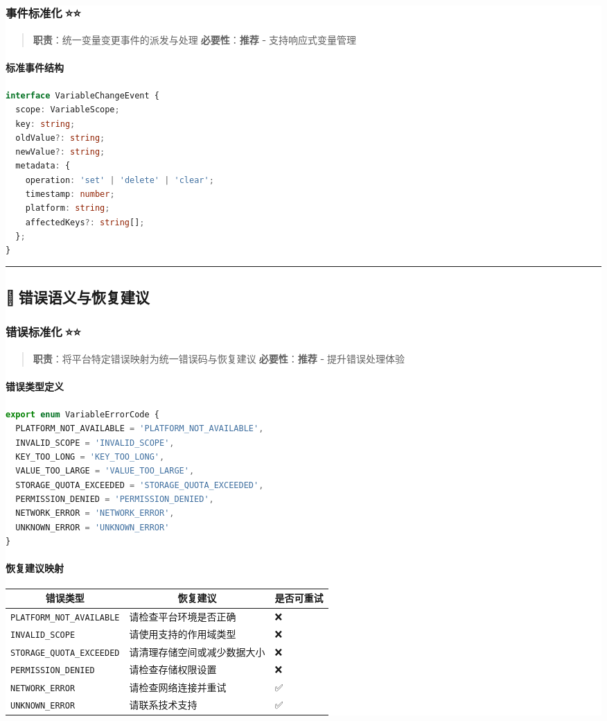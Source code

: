 ### 事件标准化 ⭐⭐
>
> **职责**：统一变量变更事件的派发与处理
> **必要性**：**推荐** - 支持响应式变量管理

#### 标准事件结构

```typescript
interface VariableChangeEvent {
  scope: VariableScope;
  key: string;
  oldValue?: string;
  newValue?: string;
  metadata: {
    operation: 'set' | 'delete' | 'clear';
    timestamp: number;
    platform: string;
    affectedKeys?: string[];
  };
}
```

---

## 🚨 错误语义与恢复建议

### 错误标准化 ⭐⭐
>
> **职责**：将平台特定错误映射为统一错误码与恢复建议
> **必要性**：**推荐** - 提升错误处理体验

#### 错误类型定义

```typescript
export enum VariableErrorCode {
  PLATFORM_NOT_AVAILABLE = 'PLATFORM_NOT_AVAILABLE',
  INVALID_SCOPE = 'INVALID_SCOPE',
  KEY_TOO_LONG = 'KEY_TOO_LONG',
  VALUE_TOO_LARGE = 'VALUE_TOO_LARGE',
  STORAGE_QUOTA_EXCEEDED = 'STORAGE_QUOTA_EXCEEDED',
  PERMISSION_DENIED = 'PERMISSION_DENIED',
  NETWORK_ERROR = 'NETWORK_ERROR',
  UNKNOWN_ERROR = 'UNKNOWN_ERROR'
}
```

#### 恢复建议映射

| 错误类型 | 恢复建议 | 是否可重试 |
|----------|----------|------------|
| `PLATFORM_NOT_AVAILABLE` | 请检查平台环境是否正确 | ❌ |
| `INVALID_SCOPE` | 请使用支持的作用域类型 | ❌ |
| `STORAGE_QUOTA_EXCEEDED` | 请清理存储空间或减少数据大小 | ❌ |
| `PERMISSION_DENIED` | 请检查存储权限设置 | ❌ |
| `NETWORK_ERROR` | 请检查网络连接并重试 | ✅ |
| `UNKNOWN_ERROR` | 请联系技术支持 | ✅ |
